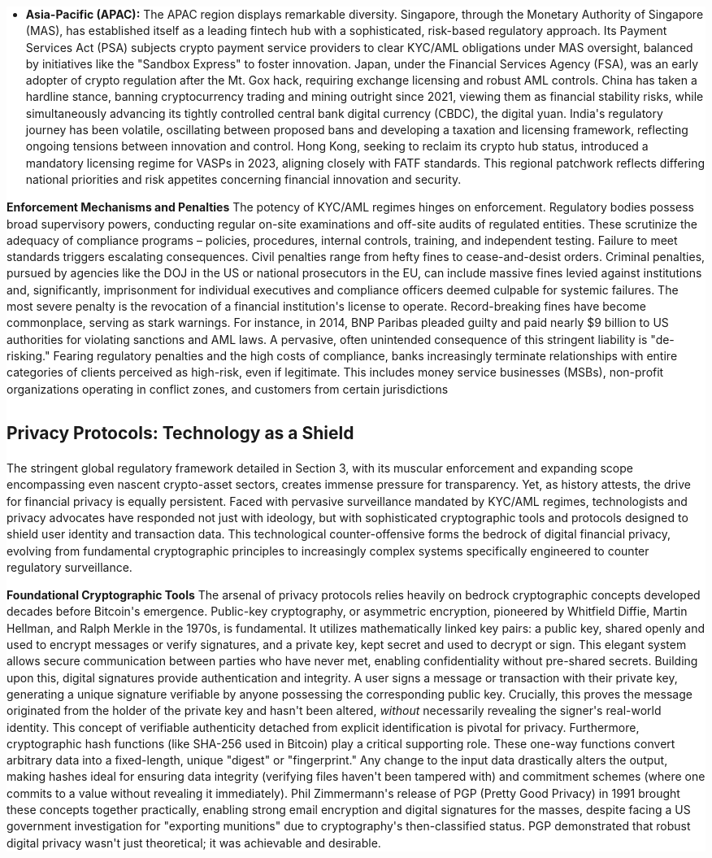 *   **Asia-Pacific (APAC):** The APAC region displays remarkable diversity. Singapore, through the Monetary Authority of Singapore (MAS), has established itself as a leading fintech hub with a sophisticated, risk-based regulatory approach. Its Payment Services Act (PSA) subjects crypto payment service providers to clear KYC/AML obligations under MAS oversight, balanced by initiatives like the "Sandbox Express" to foster innovation. Japan, under the Financial Services Agency (FSA), was an early adopter of crypto regulation after the Mt. Gox hack, requiring exchange licensing and robust AML controls. China has taken a hardline stance, banning cryptocurrency trading and mining outright since 2021, viewing them as financial stability risks, while simultaneously advancing its tightly controlled central bank digital currency (CBDC), the digital yuan. India's regulatory journey has been volatile, oscillating between proposed bans and developing a taxation and licensing framework, reflecting ongoing tensions between innovation and control. Hong Kong, seeking to reclaim its crypto hub status, introduced a mandatory licensing regime for VASPs in 2023, aligning closely with FATF standards. This regional patchwork reflects differing national priorities and risk appetites concerning financial innovation and security.

**Enforcement Mechanisms and Penalties**
The potency of KYC/AML regimes hinges on enforcement. Regulatory bodies possess broad supervisory powers, conducting regular on-site examinations and off-site audits of regulated entities. These scrutinize the adequacy of compliance programs – policies, procedures, internal controls, training, and independent testing. Failure to meet standards triggers escalating consequences. Civil penalties range from hefty fines to cease-and-desist orders. Criminal penalties, pursued by agencies like the DOJ in the US or national prosecutors in the EU, can include massive fines levied against institutions and, significantly, imprisonment for individual executives and compliance officers deemed culpable for systemic failures. The most severe penalty is the revocation of a financial institution's license to operate. Record-breaking fines have become commonplace, serving as stark warnings. For instance, in 2014, BNP Paribas pleaded guilty and paid nearly $9 billion to US authorities for violating sanctions and AML laws. A pervasive, often unintended consequence of this stringent liability is "de-risking." Fearing regulatory penalties and the high costs of compliance, banks increasingly terminate relationships with entire categories of clients perceived as high-risk, even if legitimate. This includes money service businesses (MSBs), non-profit organizations operating in conflict zones, and customers from certain jurisdictions

## Privacy Protocols: Technology as a Shield

The stringent global regulatory framework detailed in Section 3, with its muscular enforcement and expanding scope encompassing even nascent crypto-asset sectors, creates immense pressure for transparency. Yet, as history attests, the drive for financial privacy is equally persistent. Faced with pervasive surveillance mandated by KYC/AML regimes, technologists and privacy advocates have responded not just with ideology, but with sophisticated cryptographic tools and protocols designed to shield user identity and transaction data. This technological counter-offensive forms the bedrock of digital financial privacy, evolving from fundamental cryptographic principles to increasingly complex systems specifically engineered to counter regulatory surveillance.

**Foundational Cryptographic Tools**
The arsenal of privacy protocols relies heavily on bedrock cryptographic concepts developed decades before Bitcoin's emergence. Public-key cryptography, or asymmetric encryption, pioneered by Whitfield Diffie, Martin Hellman, and Ralph Merkle in the 1970s, is fundamental. It utilizes mathematically linked key pairs: a public key, shared openly and used to encrypt messages or verify signatures, and a private key, kept secret and used to decrypt or sign. This elegant system allows secure communication between parties who have never met, enabling confidentiality without pre-shared secrets. Building upon this, digital signatures provide authentication and integrity. A user signs a message or transaction with their private key, generating a unique signature verifiable by anyone possessing the corresponding public key. Crucially, this proves the message originated from the holder of the private key and hasn't been altered, *without* necessarily revealing the signer's real-world identity. This concept of verifiable authenticity detached from explicit identification is pivotal for privacy. Furthermore, cryptographic hash functions (like SHA-256 used in Bitcoin) play a critical supporting role. These one-way functions convert arbitrary data into a fixed-length, unique "digest" or "fingerprint." Any change to the input data drastically alters the output, making hashes ideal for ensuring data integrity (verifying files haven't been tampered with) and commitment schemes (where one commits to a value without revealing it immediately). Phil Zimmermann's release of PGP (Pretty Good Privacy) in 1991 brought these concepts together practically, enabling strong email encryption and digital signatures for the masses, despite facing a US government investigation for "exporting munitions" due to cryptography's then-classified status. PGP demonstrated that robust digital privacy wasn't just theoretical; it was achievable and desirable.
